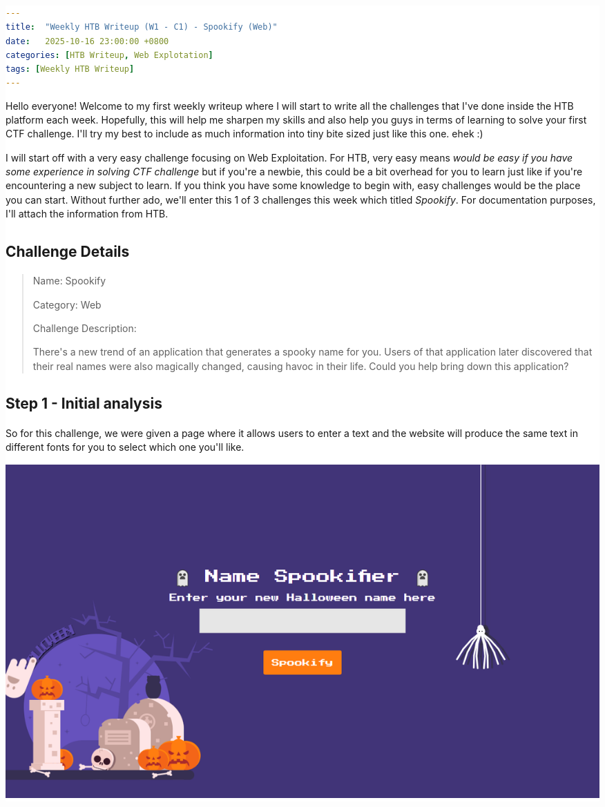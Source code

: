 ```yaml
---
title:  "Weekly HTB Writeup (W1 - C1) - Spookify (Web)"
date:   2025-10-16 23:00:00 +0800
categories: [HTB Writeup, Web Explotation]
tags: [Weekly HTB Writeup]
---
```


Hello everyone! Welcome to my first weekly writeup where I will start to write all the challenges that I've done inside the HTB platform each week. Hopefully, this will help me sharpen my skills and also help you guys in terms of learning to solve your first CTF challenge. I'll try my best to include as much information into tiny bite sized just like this one. ehek :)

I will start off with a very easy challenge focusing on Web Exploitation. For HTB, very easy means *would be easy if you have some experience in solving CTF challenge* but if you're a newbie, this could be a bit overhead for you to learn just like if you're encountering a new subject to learn. If you think you have some knowledge to begin with, easy challenges would be the place you can start. Without further ado, we'll enter this 1 of 3 challenges this week which titled *Spookify*. For documentation purposes, I'll attach the information from HTB.

## Challenge Details

> Name: Spookify
>
> Category: Web
>
> Challenge Description: 
>
> There's a new trend of an application that generates a spooky name for you. Users of that application later discovered that their real names were also magically changed, causing havoc in their life. Could you help bring down this application?

## Step 1 - Initial analysis

So for this challenge, we were given a page where it allows users to enter a text and the website will produce the same text in different fonts for you to select which one you'll like.

![](assets/img/htb-spookify/image1.png)
